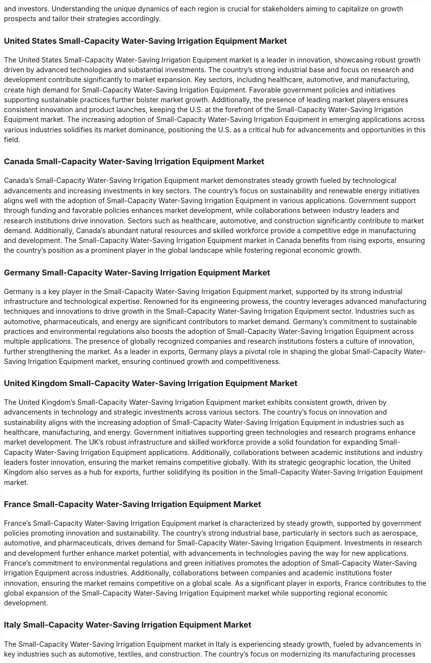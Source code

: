 and investors. Understanding the unique dynamics of each region is crucial for stakeholders aiming to capitalize on growth prospects and tailor their strategies accordingly.</p><h3>United States Small-Capacity Water-Saving Irrigation Equipment Market</h3><p>The United States Small-Capacity Water-Saving Irrigation Equipment market is a leader in innovation, showcasing robust growth driven by advanced technologies and substantial investments. The country&rsquo;s strong industrial base and focus on research and development contribute significantly to market expansion. Key sectors, including healthcare, automotive, and manufacturing, create high demand for Small-Capacity Water-Saving Irrigation Equipment. Favorable government policies and initiatives supporting sustainable practices further bolster market growth. Additionally, the presence of leading market players ensures consistent innovation and product launches, keeping the U.S. at the forefront of the Small-Capacity Water-Saving Irrigation Equipment market. The increasing adoption of Small-Capacity Water-Saving Irrigation Equipment in emerging applications across various industries solidifies its market dominance, positioning the U.S. as a critical hub for advancements and opportunities in this field.</p><h3>Canada Small-Capacity Water-Saving Irrigation Equipment Market</h3><p>Canada&rsquo;s Small-Capacity Water-Saving Irrigation Equipment market demonstrates steady growth fueled by technological advancements and increasing investments in key sectors. The country&rsquo;s focus on sustainability and renewable energy initiatives aligns well with the adoption of Small-Capacity Water-Saving Irrigation Equipment in various applications. Government support through funding and favorable policies enhances market development, while collaborations between industry leaders and research institutions drive innovation. Sectors such as healthcare, automotive, and construction significantly contribute to market demand. Additionally, Canada&rsquo;s abundant natural resources and skilled workforce provide a competitive edge in manufacturing and development. The Small-Capacity Water-Saving Irrigation Equipment market in Canada benefits from rising exports, ensuring the country&rsquo;s position as a prominent player in the global landscape while fostering regional economic growth.</p><h3>Germany Small-Capacity Water-Saving Irrigation Equipment Market</h3><p>Germany is a key player in the Small-Capacity Water-Saving Irrigation Equipment market, supported by its strong industrial infrastructure and technological expertise. Renowned for its engineering prowess, the country leverages advanced manufacturing techniques and innovations to drive growth in the Small-Capacity Water-Saving Irrigation Equipment sector. Industries such as automotive, pharmaceuticals, and energy are significant contributors to market demand. Germany&rsquo;s commitment to sustainable practices and environmental regulations also boosts the adoption of Small-Capacity Water-Saving Irrigation Equipment across multiple applications. The presence of globally recognized companies and research institutions fosters a culture of innovation, further strengthening the market. As a leader in exports, Germany plays a pivotal role in shaping the global Small-Capacity Water-Saving Irrigation Equipment market, ensuring continued growth and competitiveness.</p><h3>United Kingdom Small-Capacity Water-Saving Irrigation Equipment Market</h3><p>The United Kingdom&rsquo;s Small-Capacity Water-Saving Irrigation Equipment market exhibits consistent growth, driven by advancements in technology and strategic investments across various sectors. The country&rsquo;s focus on innovation and sustainability aligns with the increasing adoption of Small-Capacity Water-Saving Irrigation Equipment in industries such as healthcare, manufacturing, and energy. Government initiatives supporting green technologies and research programs enhance market development. The UK&rsquo;s robust infrastructure and skilled workforce provide a solid foundation for expanding Small-Capacity Water-Saving Irrigation Equipment applications. Additionally, collaborations between academic institutions and industry leaders foster innovation, ensuring the market remains competitive globally. With its strategic geographic location, the United Kingdom also serves as a hub for exports, further solidifying its position in the Small-Capacity Water-Saving Irrigation Equipment market.</p><h3>France Small-Capacity Water-Saving Irrigation Equipment Market</h3><p>France&rsquo;s Small-Capacity Water-Saving Irrigation Equipment market is characterized by steady growth, supported by government policies promoting innovation and sustainability. The country&rsquo;s strong industrial base, particularly in sectors such as aerospace, automotive, and pharmaceuticals, drives demand for Small-Capacity Water-Saving Irrigation Equipment. Investments in research and development further enhance market potential, with advancements in technologies paving the way for new applications. France&rsquo;s commitment to environmental regulations and green initiatives promotes the adoption of Small-Capacity Water-Saving Irrigation Equipment across industries. Additionally, collaborations between companies and academic institutions foster innovation, ensuring the market remains competitive on a global scale. As a significant player in exports, France contributes to the global expansion of the Small-Capacity Water-Saving Irrigation Equipment market while supporting regional economic development.</p><h3>Italy Small-Capacity Water-Saving Irrigation Equipment Market</h3><p>The Small-Capacity Water-Saving Irrigation Equipment market in Italy is experiencing steady growth, fueled by advancements in key industries such as automotive, textiles, and construction. The country&rsquo;s focus on modernizing its manufacturing processes